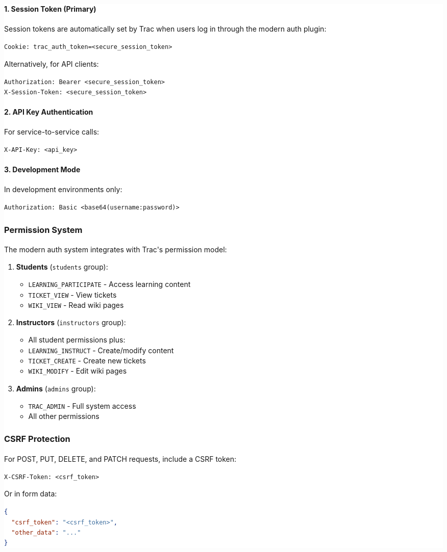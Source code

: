 #### 1. Session Token (Primary)

Session tokens are automatically set by Trac when users log in through the modern auth plugin:

```http
Cookie: trac_auth_token=<secure_session_token>
```

Alternatively, for API clients:

```http
Authorization: Bearer <secure_session_token>
X-Session-Token: <secure_session_token>
```

#### 2. API Key Authentication

For service-to-service calls:

```http
X-API-Key: <api_key>
```

#### 3. Development Mode

In development environments only:

```http
Authorization: Basic <base64(username:password)>
```

### Permission System

The modern auth system integrates with Trac's permission model:

1. **Students** (`students` group):
   - `LEARNING_PARTICIPATE` - Access learning content
   - `TICKET_VIEW` - View tickets
   - `WIKI_VIEW` - Read wiki pages

2. **Instructors** (`instructors` group):
   - All student permissions plus:
   - `LEARNING_INSTRUCT` - Create/modify content
   - `TICKET_CREATE` - Create new tickets
   - `WIKI_MODIFY` - Edit wiki pages

3. **Admins** (`admins` group):
   - `TRAC_ADMIN` - Full system access
   - All other permissions

### CSRF Protection

For POST, PUT, DELETE, and PATCH requests, include a CSRF token:

```http
X-CSRF-Token: <csrf_token>
```

Or in form data:
```json
{
  "csrf_token": "<csrf_token>",
  "other_data": "..."
}
```
